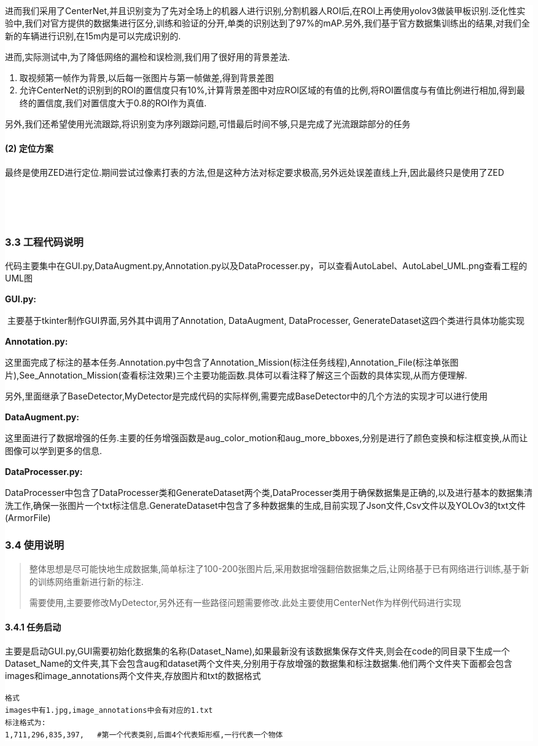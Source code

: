 ​		进而我们采用了CenterNet,并且识别变为了先对全场上的机器人进行识别,分割机器人ROI后,在ROI上再使用yolov3做装甲板识别.泛化性实验中,我们对官方提供的数据集进行区分,训练和验证的分开,单类的识别达到了97%的mAP.另外,我们基于官方数据集训练出的结果,对我们全新的车辆进行识别,在15m内是可以完成识别的.

​		进而,实际测试中,为了降低网络的漏检和误检测,我们用了很好用的背景差法.

1. 取视频第一帧作为背景,以后每一张图片与第一帧做差,得到背景差图
2. 允许CenterNet的识别到的ROI的置信度只有10%,计算背景差图中对应ROI区域的有值的比例,将ROI置信度与有值比例进行相加,得到最终的置信度,我们对置信度大于0.8的ROI作为真值.

另外,我们还希望使用光流跟踪,将识别变为序列跟踪问题,可惜最后时间不够,只是完成了光流跟踪部分的任务



#### (2) 定位方案

​		最终是使用ZED进行定位.期间尝试过像素打表的方法,但是这种方法对标定要求极高,另外远处误差直线上升,因此最终只是使用了ZED



​	

​		

### 3.3 工程代码说明

​		代码主要集中在GUI.py,DataAugment.py,Annotation.py以及DataProcesser.py，可以查看AutoLabel、AutoLabel_UML.png查看工程的UML图

**GUI.py:**

​		主要基于tkinter制作GUI界面,另外其中调用了Annotation, DataAugment, DataProcesser, GenerateDataset这四个类进行具体功能实现

**Annotation.py:**

​		这里面完成了标注的基本任务.Annotation.py中包含了Annotation_Mission(标注任务线程),Annotation_File(标注单张图片),See_Annotation_Mission(查看标注效果)三个主要功能函数.具体可以看注释了解这三个函数的具体实现,从而方便理解.

​		另外,里面继承了BaseDetector,MyDetector是完成代码的实际样例,需要完成BaseDetector中的几个方法的实现才可以进行使用

**DataAugment.py:**

​		这里面进行了数据增强的任务.主要的任务增强函数是aug_color_motion和aug_more_bboxes,分别是进行了颜色变换和标注框变换,从而让图像可以学到更多的信息.

**DataProcesser.py:**

​		DataProcesser中包含了DataProcesser类和GenerateDataset两个类,DataProcesser类用于确保数据集是正确的,以及进行基本的数据集清洗工作,确保一张图片一个txt标注信息.GenerateDataset中包含了多种数据集的生成,目前实现了Json文件,Csv文件以及YOLOv3的txt文件(ArmorFile)





### 3.4 使用说明

> 整体思想是尽可能快地生成数据集,简单标注了100-200张图片后,采用数据增强翻倍数据集之后,让网络基于已有网络进行训练,基于新的训练网络重新进行新的标注.
>
> 需要使用,主要要修改MyDetector,另外还有一些路径问题需要修改.此处主要使用CenterNet作为样例代码进行实现

#### 3.4.1 任务启动

​		主要是启动GUI.py,GUI需要初始化数据集的名称(Dataset_Name),如果最新没有该数据集保存文件夹,则会在code的同目录下生成一个Dataset_Name的文件夹,其下会包含aug和dataset两个文件夹,分别用于存放增强的数据集和标注数据集.他们两个文件夹下面都会包含images和image_annotations两个文件夹,存放图片和txt的数据格式

```
格式
images中有1.jpg,image_annotations中会有对应的1.txt
标注格式为:
1,711,296,835,397,   #第一个代表类别,后面4个代表矩形框,一行代表一个物体
```
